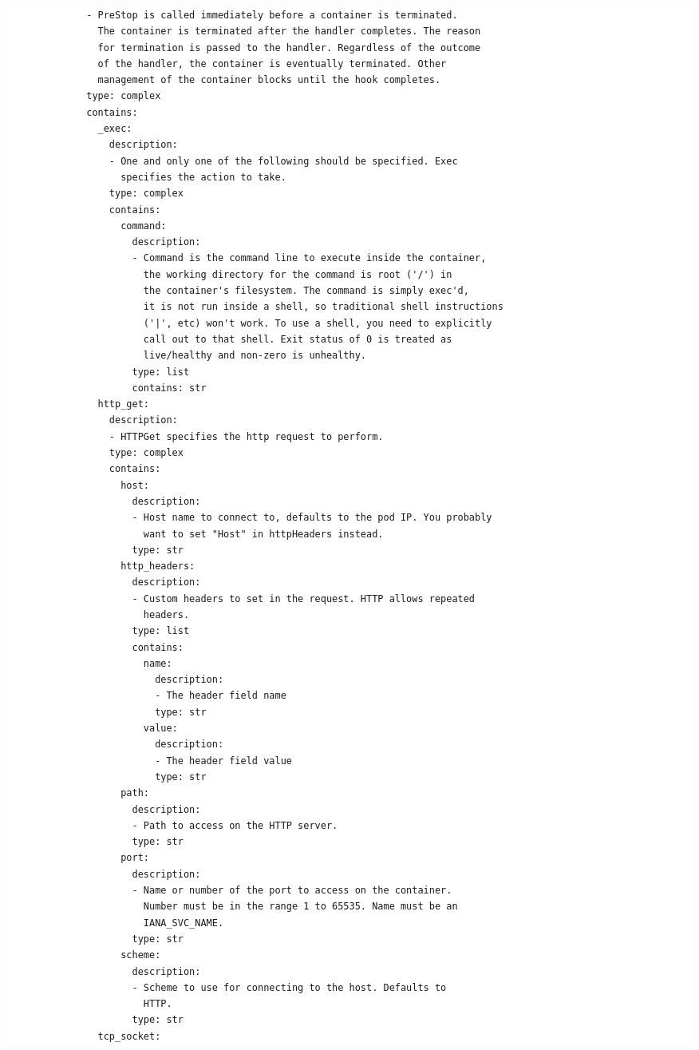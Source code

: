                   - PreStop is called immediately before a container is terminated.
                    The container is terminated after the handler completes. The reason
                    for termination is passed to the handler. Regardless of the outcome
                    of the handler, the container is eventually terminated. Other
                    management of the container blocks until the hook completes.
                  type: complex
                  contains:
                    _exec:
                      description:
                      - One and only one of the following should be specified. Exec
                        specifies the action to take.
                      type: complex
                      contains:
                        command:
                          description:
                          - Command is the command line to execute inside the container,
                            the working directory for the command is root ('/') in
                            the container's filesystem. The command is simply exec'd,
                            it is not run inside a shell, so traditional shell instructions
                            ('|', etc) won't work. To use a shell, you need to explicitly
                            call out to that shell. Exit status of 0 is treated as
                            live/healthy and non-zero is unhealthy.
                          type: list
                          contains: str
                    http_get:
                      description:
                      - HTTPGet specifies the http request to perform.
                      type: complex
                      contains:
                        host:
                          description:
                          - Host name to connect to, defaults to the pod IP. You probably
                            want to set "Host" in httpHeaders instead.
                          type: str
                        http_headers:
                          description:
                          - Custom headers to set in the request. HTTP allows repeated
                            headers.
                          type: list
                          contains:
                            name:
                              description:
                              - The header field name
                              type: str
                            value:
                              description:
                              - The header field value
                              type: str
                        path:
                          description:
                          - Path to access on the HTTP server.
                          type: str
                        port:
                          description:
                          - Name or number of the port to access on the container.
                            Number must be in the range 1 to 65535. Name must be an
                            IANA_SVC_NAME.
                          type: str
                        scheme:
                          description:
                          - Scheme to use for connecting to the host. Defaults to
                            HTTP.
                          type: str
                    tcp_socket: